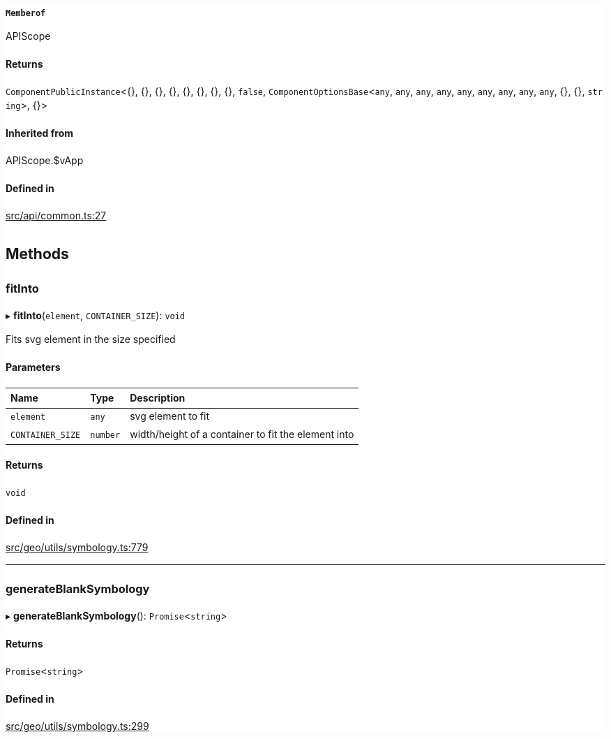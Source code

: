 **`Memberof`**

APIScope

#### Returns

`ComponentPublicInstance`<{}, {}, {}, {}, {}, {}, {}, {}, ``false``, `ComponentOptionsBase`<`any`, `any`, `any`, `any`, `any`, `any`, `any`, `any`, `any`, {}, {}, `string`\>, {}\>

#### Inherited from

APIScope.$vApp

#### Defined in

[src/api/common.ts:27](https://github.com/sharvenp/ramp4-docs/blob/c6cdb39/src/api/common.ts#L27)

## Methods

### fitInto

▸ **fitInto**(`element`, `CONTAINER_SIZE`): `void`

Fits svg element in the size specified

#### Parameters

| Name | Type | Description |
| :------ | :------ | :------ |
| `element` | `any` | svg element to fit |
| `CONTAINER_SIZE` | `number` | width/height of a container to fit the element into |

#### Returns

`void`

#### Defined in

[src/geo/utils/symbology.ts:779](https://github.com/sharvenp/ramp4-docs/blob/c6cdb39/src/geo/utils/symbology.ts#L779)

___

### generateBlankSymbology

▸ **generateBlankSymbology**(): `Promise`<`string`\>

#### Returns

`Promise`<`string`\>

#### Defined in

[src/geo/utils/symbology.ts:299](https://github.com/sharvenp/ramp4-docs/blob/c6cdb39/src/geo/utils/symbology.ts#L299)

